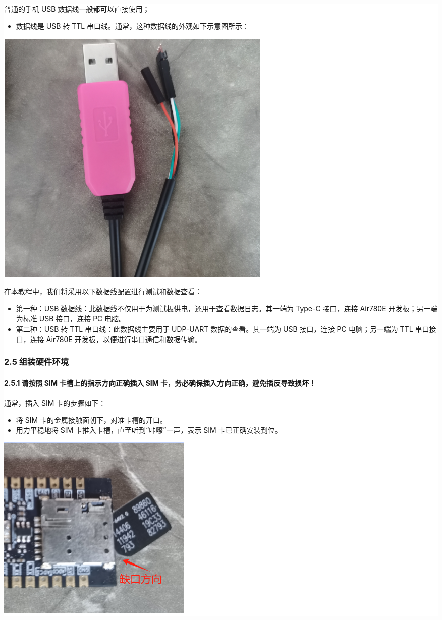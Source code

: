 普通的手机 USB 数据线一般都可以直接使用；

- 数据线是 USB 转 TTL 串口线。通常，这种数据线的外观如下示意图所示：

![](image/BXKVbgcSyoNraTxnxsvcwWC7ntf.png)

在本教程中，我们将采用以下数据线配置进行测试和数据查看：

- 第一种：USB 数据线：此数据线不仅用于为测试板供电，还用于查看数据日志。其一端为 Type-C 接口，连接 Air780E 开发板；另一端为标准 USB 接口，连接 PC 电脑。
- 第二种：USB 转 TTL 串口线：此数据线主要用于 UDP-UART 数据的查看。其一端为 USB 接口，连接 PC 电脑；另一端为 TTL 串口接口，连接 Air780E 开发板，以便进行串口通信和数据传输。

### 2.5 组装硬件环境

#### 2.5.1 请按照 SIM 卡槽上的指示方向正确插入 SIM 卡，务必确保插入方向正确，避免插反导致损坏！

通常，插入 SIM 卡的步骤如下：

- 将 SIM 卡的金属接触面朝下，对准卡槽的开口。
- 用力平稳地将 SIM 卡推入卡槽，直至听到“咔嚓”一声，表示 SIM 卡已正确安装到位。

![](image/XyvZbcantozLEDxWKYCcYwX8nbc.png)